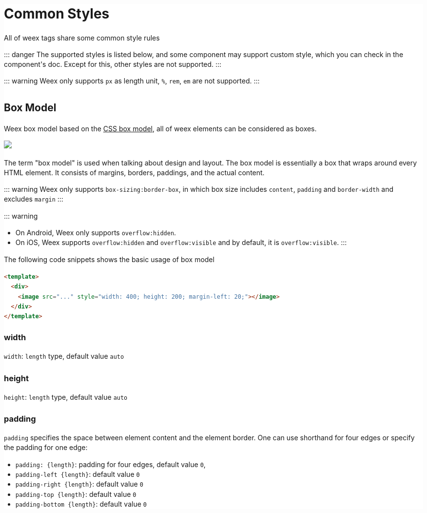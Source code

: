 # Common Styles

All of weex tags share some common style rules

::: danger
The supported styles is listed below, and some component may support custom style, which you can check in the component's doc. Except for this, other styles are not supported.
:::

::: warning
Weex only supports `px` as length unit, `%`, `rem`, `em` are not supported.
:::

## Box Model
Weex box model based on the [CSS box model](https://developer.mozilla.org/zh-CN/docs/Web/CSS/CSS_Box_Model/Introduction_to_the_CSS_box_mode), all of weex elements can be considered as boxes.  

![](https://img.alicdn.com/tfs/TB13u.4n5rpK1RjSZFhXXXSdXXa-377-340.png)

The term "box model" is used when talking about design and layout. The box model is essentially a box that wraps around every HTML element. It consists of margins, borders, paddings, and the actual content.

::: warning
Weex only supports `box-sizing:border-box`, in which box size includes `content`, `padding` and `border-width` and excludes `margin`
:::

::: warning
* On Android, Weex only supports `overflow:hidden`.
* On iOS, Weex supports `overflow:hidden` and `overflow:visible` and by default, it is `overflow:visible`.
:::

The following code snippets shows the basic usage of box model

```html
<template>
  <div>
    <image src="..." style="width: 400; height: 200; margin-left: 20;"></image>
  </div>
</template>
```

### width
`width`: `length` type, default value `auto`

### height
`height`: `length` type, default value `auto`

### padding
`padding` specifies the space between element content and the element border. One can use shorthand for four edges or specify the padding for one edge:
  * `padding: {length}`: padding for four edges, default value `0`,
  * `padding-left {length}`:  default value `0`
  * `padding-right {length}`: default value `0`
  * `padding-top {length}`: default value `0`
  * `padding-bottom {length}`: default value `0`
